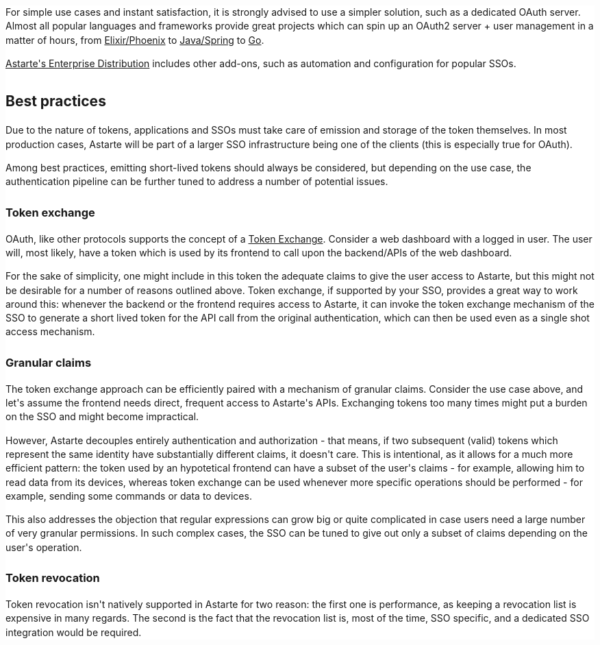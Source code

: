 For simple use cases and instant satisfaction, it is strongly advised to use a simpler solution, such as a dedicated OAuth server. Almost all popular languages and frameworks provide great projects which can spin up an OAuth2 server + user management in a matter of hours, from [Elixir/Phoenix](https://github.com/mustafaturan/shield) to [Java/Spring](https://github.com/spring-cloud-samples/authserver) to [Go](https://github.com/RichardKnop/go-oauth2-server).

[Astarte's Enterprise Distribution](https://astarte.cloud/enterprise) includes other add-ons, such as automation and configuration for popular SSOs.

## Best practices

Due to the nature of tokens, applications and SSOs must take care of emission and storage of the token themselves. In most production cases, Astarte will be part of a larger SSO infrastructure being one of the clients (this is especially true for OAuth).

Among best practices, emitting short-lived tokens should always be considered, but depending on the use case, the authentication pipeline can be further tuned to address a number of potential issues.

### Token exchange

OAuth, like other protocols supports the concept of a [Token Exchange](https://tools.ietf.org/html/draft-ietf-oauth-token-exchange-11). Consider a web dashboard with a logged in user. The user will, most likely, have a token which is used by its frontend to call upon the backend/APIs of the web dashboard.

For the sake of simplicity, one might include in this token the adequate claims to give the user access to Astarte, but this might not be desirable for a number of reasons outlined above. Token exchange, if supported by your SSO, provides a great way to work around this: whenever the backend or the frontend requires access to Astarte, it can invoke the token exchange mechanism of the SSO to generate a short lived token for the API call from the original authentication, which can then be used even as a single shot access mechanism.

### Granular claims

The token exchange approach can be efficiently paired with a mechanism of granular claims. Consider the use case above, and let's assume the frontend needs direct, frequent access to Astarte's APIs. Exchanging tokens too many times might put a burden on the SSO and might become impractical.

However, Astarte decouples entirely authentication and authorization - that means, if two subsequent (valid) tokens which represent the same identity have substantially different claims, it doesn't care. This is intentional, as it allows for a much more efficient pattern: the token used by an hypotetical frontend can have a subset of the user's claims - for example, allowing him to read data from its devices, whereas token exchange can be used whenever more specific operations should be performed - for example, sending some commands or data to devices.

This also addresses the objection that regular expressions can grow big or quite complicated in case users need a large number of very granular permissions. In such complex cases, the SSO can be tuned to give out only a subset of claims depending on the user's operation.

### Token revocation

Token revocation isn't natively supported in Astarte for two reason: the first one is performance, as keeping a revocation list is expensive in many regards. The second is the fact that the revocation list is, most of the time, SSO specific, and a dedicated SSO integration would be required.
